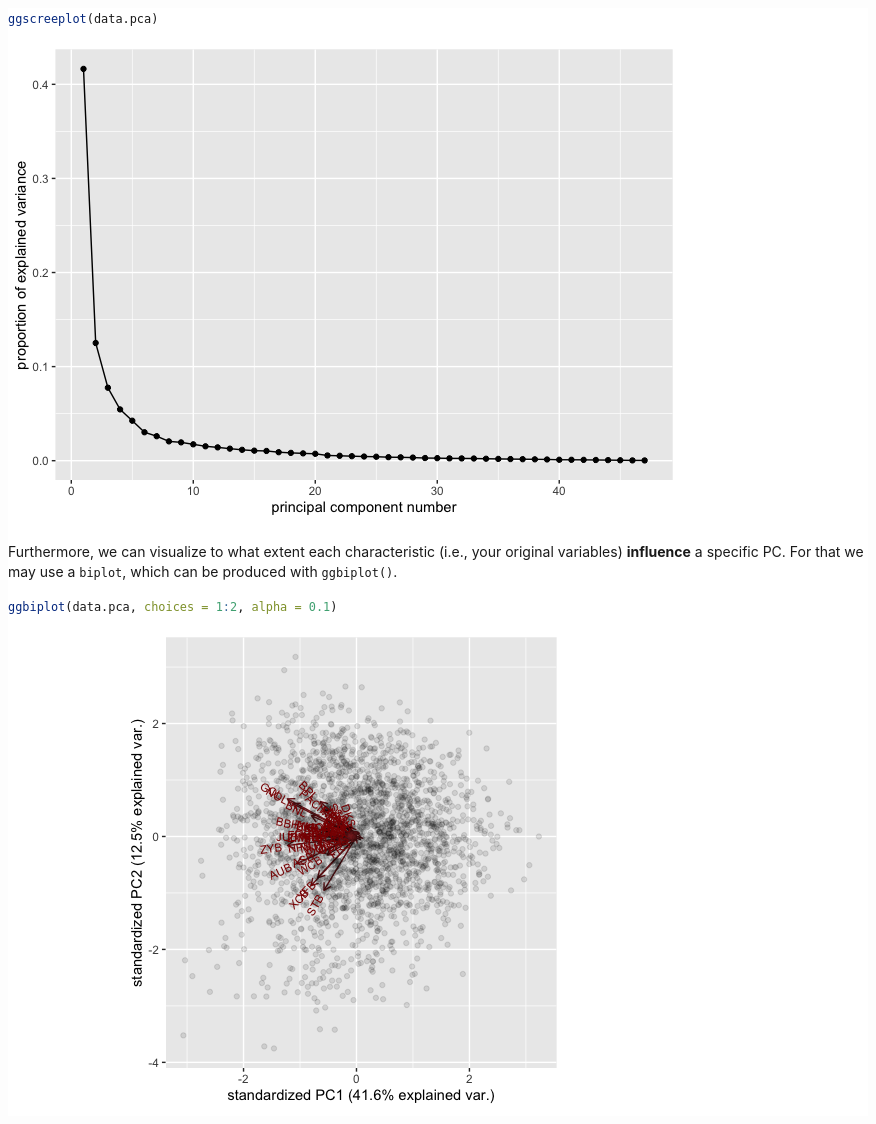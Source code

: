 ``` r
ggscreeplot(data.pca)
```

![](README_files/figure-gfm/unnamed-chunk-10-1.png)

Furthermore, we can visualize to what extent each characteristic (i.e.,
your original variables) **influence** a specific PC. For that we may
use a `biplot`, which can be produced with `ggbiplot()`.

``` r
ggbiplot(data.pca, choices = 1:2, alpha = 0.1)
```

![](README_files/figure-gfm/unnamed-chunk-11-1.png)
